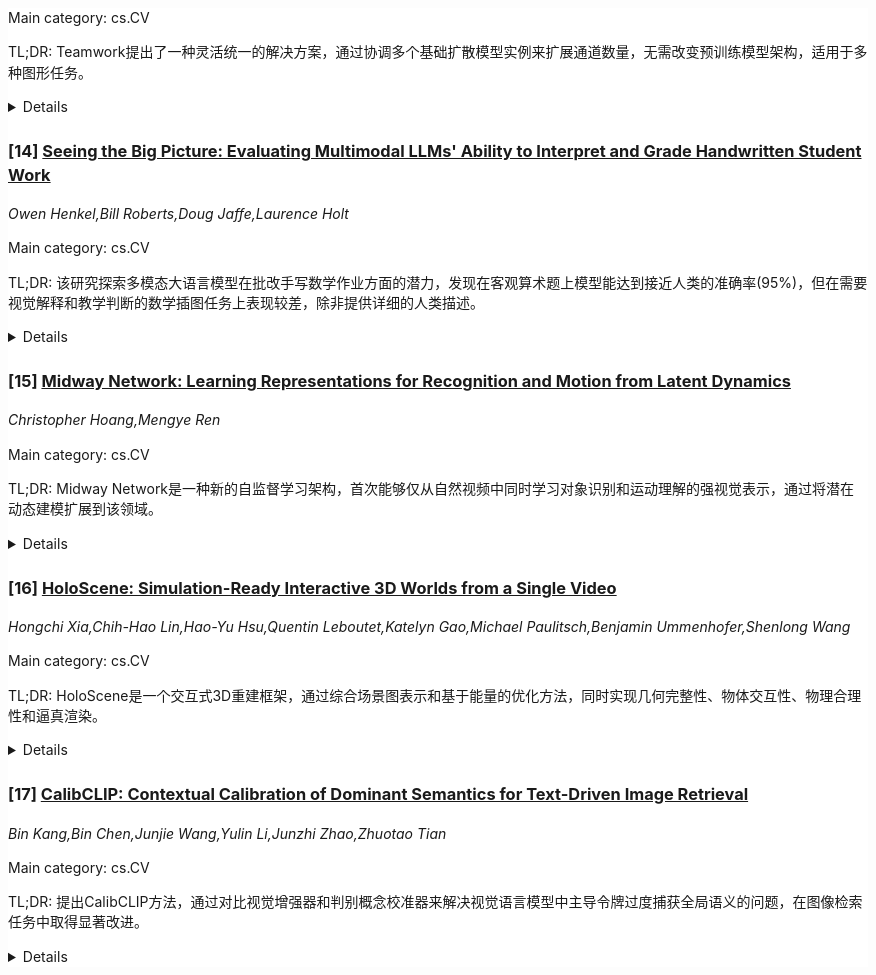 Main category: cs.CV

TL;DR: Teamwork提出了一种灵活统一的解决方案，通过协调多个基础扩散模型实例来扩展通道数量，无需改变预训练模型架构，适用于多种图形任务。


<details><summary>Details</summary></details>


### [14] [Seeing the Big Picture: Evaluating Multimodal LLMs' Ability to Interpret and Grade Handwritten Student Work](https://arxiv.org/abs/2510.05538)
*Owen Henkel,Bill Roberts,Doug Jaffe,Laurence Holt*

Main category: cs.CV

TL;DR: 该研究探索多模态大语言模型在批改手写数学作业方面的潜力，发现在客观算术题上模型能达到接近人类的准确率(95%)，但在需要视觉解释和教学判断的数学插图任务上表现较差，除非提供详细的人类描述。


<details><summary>Details</summary></details>


### [15] [Midway Network: Learning Representations for Recognition and Motion from Latent Dynamics](https://arxiv.org/abs/2510.05558)
*Christopher Hoang,Mengye Ren*

Main category: cs.CV

TL;DR: Midway Network是一种新的自监督学习架构，首次能够仅从自然视频中同时学习对象识别和运动理解的强视觉表示，通过将潜在动态建模扩展到该领域。


<details><summary>Details</summary></details>


### [16] [HoloScene: Simulation-Ready Interactive 3D Worlds from a Single Video](https://arxiv.org/abs/2510.05560)
*Hongchi Xia,Chih-Hao Lin,Hao-Yu Hsu,Quentin Leboutet,Katelyn Gao,Michael Paulitsch,Benjamin Ummenhofer,Shenlong Wang*

Main category: cs.CV

TL;DR: HoloScene是一个交互式3D重建框架，通过综合场景图表示和基于能量的优化方法，同时实现几何完整性、物体交互性、物理合理性和逼真渲染。


<details><summary>Details</summary></details>


### [17] [CalibCLIP: Contextual Calibration of Dominant Semantics for Text-Driven Image Retrieval](https://arxiv.org/abs/2510.05586)
*Bin Kang,Bin Chen,Junjie Wang,Yulin Li,Junzhi Zhao,Zhuotao Tian*

Main category: cs.CV

TL;DR: 提出CalibCLIP方法，通过对比视觉增强器和判别概念校准器来解决视觉语言模型中主导令牌过度捕获全局语义的问题，在图像检索任务中取得显著改进。


<details><summary>Details</summary></details>

